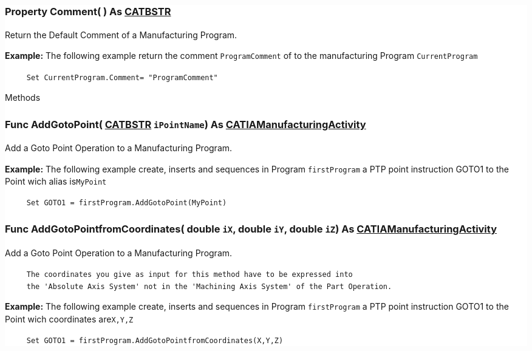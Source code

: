 ### Property **Comment**( ) As [CATBSTR](../System/typedef_CATBSTR_8129.md)

   Return the Default Comment of a Manufacturing Program.

**Example:**     The following example return the comment `ProgramComment` of to the manufacturing Program `CurrentProgram`

```VBScript
     Set CurrentProgram.Comment= "ProgramComment"

```

Methods

### Func **AddGotoPoint**( [CATBSTR](../System/typedef_CATBSTR_8129.md)  `iPointName`) As [CATIAManufacturingActivity](../ManufacturingInterfaces/interface_ManufacturingActivity_95999.md)

   Add a Goto Point Operation to a Manufacturing Program.

**Example:**     The following example create, inserts and sequences in Program `firstProgram` a PTP point instruction GOTO1 to the Point wich alias is`MyPoint`

```VBScript
     Set GOTO1 = firstProgram.AddGotoPoint(MyPoint)

```

### Func **AddGotoPointfromCoordinates**( double  `iX`,  double  `iY`,  double  `iZ`) As [CATIAManufacturingActivity](../ManufacturingInterfaces/interface_ManufacturingActivity_95999.md)

   Add a Goto Point Operation to a Manufacturing Program.

```VBScript
     The coordinates you give as input for this method have to be expressed into
     the 'Absolute Axis System' not in the 'Machining Axis System' of the Part Operation.

```

**Example:**     The following example create, inserts and sequences in Program `firstProgram` a PTP point instruction GOTO1 to the Point wich coordinates are`X,Y,Z`

```VBScript
     Set GOTO1 = firstProgram.AddGotoPointfromCoordinates(X,Y,Z)

```

